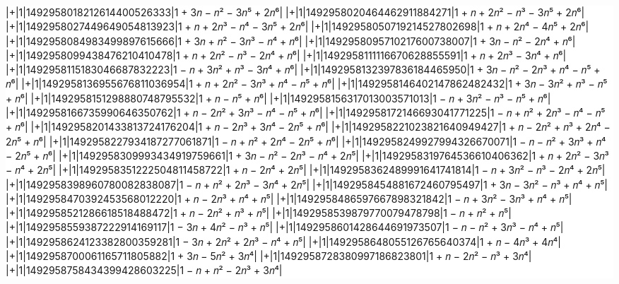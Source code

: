 |+|1|1492958018212614400526333|1 + 3𝑛 − 𝑛² − 3𝑛⁵ + 2𝑛⁶|
|+|1|1492958020464462911884271|1 + 𝑛 + 2𝑛² − 𝑛³ − 3𝑛⁵ + 2𝑛⁶|
|+|1|1492958027449649054813923|1 + 𝑛 + 2𝑛³ − 𝑛⁴ − 3𝑛⁵ + 2𝑛⁶|
|+|1|1492958050719214527802698|1 + 𝑛 + 2𝑛⁴ − 4𝑛⁵ + 2𝑛⁶|
|+|1|1492958084983499897615666|1 + 3𝑛 + 𝑛² − 3𝑛³ − 𝑛⁴ + 𝑛⁶|
|+|1|1492958095710217600738007|1 + 3𝑛 − 𝑛² − 2𝑛⁴ + 𝑛⁶|
|+|1|1492958099438476210410478|1 + 𝑛 + 2𝑛² − 𝑛³ − 2𝑛⁴ + 𝑛⁶|
|+|1|1492958111116670628855591|1 + 𝑛 + 2𝑛³ − 3𝑛⁴ + 𝑛⁶|
|+|1|1492958115183046687832223|1 − 𝑛 + 3𝑛² + 𝑛³ − 3𝑛⁴ + 𝑛⁶|
|+|1|1492958132397836184465950|1 + 3𝑛 − 𝑛² − 2𝑛³ + 𝑛⁴ − 𝑛⁵ + 𝑛⁶|
|+|1|1492958136955676811036954|1 + 𝑛 + 2𝑛² − 3𝑛³ + 𝑛⁴ − 𝑛⁵ + 𝑛⁶|
|+|1|1492958146402147862482432|1 + 3𝑛 − 3𝑛² + 𝑛³ − 𝑛⁵ + 𝑛⁶|
|+|1|1492958151298880748795532|1 + 𝑛 − 𝑛⁵ + 𝑛⁶|
|+|1|1492958156317013003571013|1 − 𝑛 + 3𝑛² − 𝑛³ − 𝑛⁵ + 𝑛⁶|
|+|1|1492958166735990646350762|1 + 𝑛 − 2𝑛² + 3𝑛³ − 𝑛⁴ − 𝑛⁵ + 𝑛⁶|
|+|1|1492958172146693041771225|1 − 𝑛 + 𝑛² + 2𝑛³ − 𝑛⁴ − 𝑛⁵ + 𝑛⁶|
|+|1|1492958201433813724176204|1 + 𝑛 − 2𝑛³ + 3𝑛⁴ − 2𝑛⁵ + 𝑛⁶|
|+|1|1492958221023821640949427|1 + 𝑛 − 2𝑛² + 𝑛³ + 2𝑛⁴ − 2𝑛⁵ + 𝑛⁶|
|+|1|1492958227934187277061871|1 − 𝑛 + 𝑛² + 2𝑛⁴ − 2𝑛⁵ + 𝑛⁶|
|+|1|1492958249927994326670071|1 − 𝑛 − 𝑛² + 3𝑛³ + 𝑛⁴ − 2𝑛⁵ + 𝑛⁶|
|+|1|1492958309993434919759661|1 + 3𝑛 − 𝑛² − 2𝑛³ − 𝑛⁴ + 2𝑛⁵|
|+|1|1492958319764536610406362|1 + 𝑛 + 2𝑛² − 3𝑛³ − 𝑛⁴ + 2𝑛⁵|
|+|1|1492958351222504811458722|1 + 𝑛 − 2𝑛⁴ + 2𝑛⁵|
|+|1|1492958362489991641741814|1 − 𝑛 + 3𝑛² − 𝑛³ − 2𝑛⁴ + 2𝑛⁵|
|+|1|1492958398960780082838087|1 − 𝑛 + 𝑛² + 2𝑛³ − 3𝑛⁴ + 2𝑛⁵|
|+|1|1492958454881672460795497|1 + 3𝑛 − 3𝑛² − 𝑛³ + 𝑛⁴ + 𝑛⁵|
|+|1|1492958470392453568012220|1 + 𝑛 − 2𝑛³ + 𝑛⁴ + 𝑛⁵|
|+|1|1492958486597667898321842|1 − 𝑛 + 3𝑛² − 3𝑛³ + 𝑛⁴ + 𝑛⁵|
|+|1|1492958521286618518488472|1 + 𝑛 − 2𝑛² + 𝑛³ + 𝑛⁵|
|+|1|1492958539879770079478798|1 − 𝑛 + 𝑛² + 𝑛⁵|
|+|1|1492958559387222914169117|1 − 3𝑛 + 4𝑛² − 𝑛³ + 𝑛⁵|
|+|1|1492958601428644691973507|1 − 𝑛 − 𝑛² + 3𝑛³ − 𝑛⁴ + 𝑛⁵|
|+|1|1492958624123382800359281|1 − 3𝑛 + 2𝑛² + 2𝑛³ − 𝑛⁴ + 𝑛⁵|
|+|1|1492958648055126765640374|1 + 𝑛 − 4𝑛³ + 4𝑛⁴|
|+|1|1492958700061165711805882|1 + 3𝑛 − 5𝑛² + 3𝑛⁴|
|+|1|1492958728380997186823801|1 + 𝑛 − 2𝑛² − 𝑛³ + 3𝑛⁴|
|+|1|1492958758434399428603225|1 − 𝑛 + 𝑛² − 2𝑛³ + 3𝑛⁴|